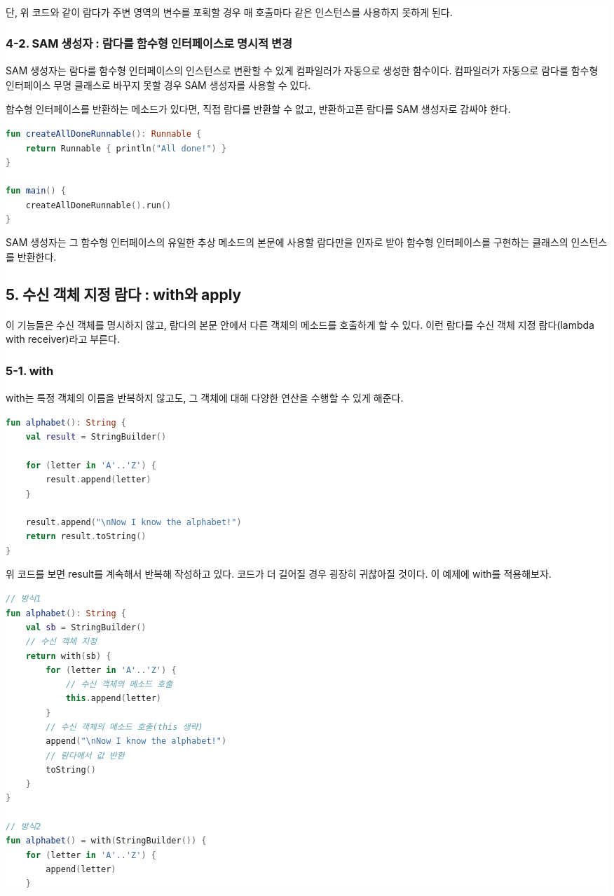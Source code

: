 단, 위 코드와 같이 람다가 주변 영역의 변수를 포획할 경우 매 호출마다 같은 인스턴스를 사용하지 못하게 된다.

### 4-2. SAM 생성자 : 람다를 함수형 인터페이스로 명시적 변경

SAM 생성자는 람다를 함수형 인터페이스의 인스턴스로 변환할 수 있게 컴파일러가 자동으로 생성한 함수이다. 컴파일러가 자동으로 람다를 함수형 인터페이스 무명 클래스로 바꾸지 못할 경우 SAM 생성자를 사용할 수 있다.

함수형 인터페이스를 반환하는 메소드가 있다면, 직접 람다를 반환할 수 없고, 반환하고픈 람다를 SAM 생성자로 감싸야 한다.

```kotlin
fun createAllDoneRunnable(): Runnable {  
	return Runnable { println("All done!") }  
}  
  
fun main() {    
	createAllDoneRunnable().run()  
}
```

SAM 생성자는 그 함수형 인터페이스의 유일한 추상 메소드의 본문에 사용할 람다만을 인자로 받아 함수형 인터페이스를 구현하는 클래스의 인스턴스를 반환한다.

## 5. 수신 객체 지정 람다 : with와 apply

이 기능들은 수신 객체를 명시하지 않고, 람다의 본문 안에서 다른 객체의 메소드를 호출하게 할 수 있다. 이런 람다를 수신 객체 지정 람다(lambda with receiver)라고 부른다.

### 5-1. with

with는 특정 객체의 이름을 반복하지 않고도, 그 객체에 대해 다양한 연산을 수행할 수 있게 해준다.

```kotlin
fun alphabet(): String {  
	val result = StringBuilder()  
	  
	for (letter in 'A'..'Z') {  
		result.append(letter)  
	}  
	  
	result.append("\nNow I know the alphabet!")  
	return result.toString()  
}
```

위 코드를 보면 result를 계속해서 반복해 작성하고 있다. 코드가 더 길어질 경우 굉장히 귀찮아질 것이다. 이 예제에 with를 적용해보자.

```kotlin
// 방식1
fun alphabet(): String {  
	val sb = StringBuilder()
	// 수신 객체 지정
	return with(sb) {  
		for (letter in 'A'..'Z') {  
			// 수신 객체의 메소드 호출
			this.append(letter)  
		}  
		// 수신 객체의 메소드 호출(this 생략)
		append("\nNow I know the alphabet!")
		// 람다에서 값 반환
		toString()  
	}  
}

// 방식2
fun alphabet() = with(StringBuilder()) {  
	for (letter in 'A'..'Z') {  
		append(letter)  
	}  
```
